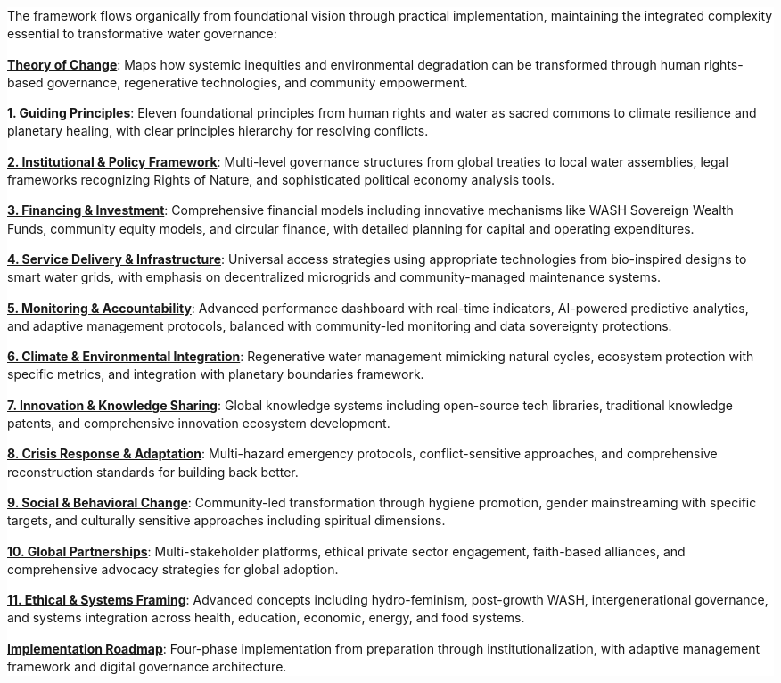 The framework flows organically from foundational vision through practical implementation, maintaining the integrated complexity essential to transformative water governance:

**[Theory of Change](/frameworks/docs/implementation/water#theory-of-change)**: Maps how systemic inequities and environmental degradation can be transformed through human rights-based governance, regenerative technologies, and community empowerment.

**[1. Guiding Principles](/frameworks/docs/implementation/water#01-guiding-principles)**: Eleven foundational principles from human rights and water as sacred commons to climate resilience and planetary healing, with clear principles hierarchy for resolving conflicts.

**[2. Institutional & Policy Framework](/frameworks/docs/implementation/water#02-institutional-policy-framework)**: Multi-level governance structures from global treaties to local water assemblies, legal frameworks recognizing Rights of Nature, and sophisticated political economy analysis tools.

**[3. Financing & Investment](/frameworks/docs/implementation/water#03-financing-investment)**: Comprehensive financial models including innovative mechanisms like WASH Sovereign Wealth Funds, community equity models, and circular finance, with detailed planning for capital and operating expenditures.

**[4. Service Delivery & Infrastructure](/frameworks/docs/implementation/water#04-service-delivery-infrastructure)**: Universal access strategies using appropriate technologies from bio-inspired designs to smart water grids, with emphasis on decentralized microgrids and community-managed maintenance systems.

**[5. Monitoring & Accountability](/frameworks/docs/implementation/water#05-monitoring-accountability)**: Advanced performance dashboard with real-time indicators, AI-powered predictive analytics, and adaptive management protocols, balanced with community-led monitoring and data sovereignty protections.

**[6. Climate & Environmental Integration](/frameworks/docs/implementation/water#06-climate-environmental-integration)**: Regenerative water management mimicking natural cycles, ecosystem protection with specific metrics, and integration with planetary boundaries framework.

**[7. Innovation & Knowledge Sharing](/frameworks/docs/implementation/water#07-innovation-knowledge-sharing)**: Global knowledge systems including open-source tech libraries, traditional knowledge patents, and comprehensive innovation ecosystem development.

**[8. Crisis Response & Adaptation](/frameworks/docs/implementation/water#08-crisis-response-adaptation)**: Multi-hazard emergency protocols, conflict-sensitive approaches, and comprehensive reconstruction standards for building back better.

**[9. Social & Behavioral Change](/frameworks/docs/implementation/water#09-social-behavioral-change)**: Community-led transformation through hygiene promotion, gender mainstreaming with specific targets, and culturally sensitive approaches including spiritual dimensions.

**[10. Global Partnerships](/frameworks/docs/implementation/water#10-global-partnerships)**: Multi-stakeholder platforms, ethical private sector engagement, faith-based alliances, and comprehensive advocacy strategies for global adoption.

**[11. Ethical & Systems Framing](/frameworks/docs/implementation/water#11-ethical-systems-framing)**: Advanced concepts including hydro-feminism, post-growth WASH, intergenerational governance, and systems integration across health, education, economic, energy, and food systems.

**[Implementation Roadmap](/frameworks/docs/implementation/water#implementation-roadmap)**: Four-phase implementation from preparation through institutionalization, with adaptive management framework and digital governance architecture.

